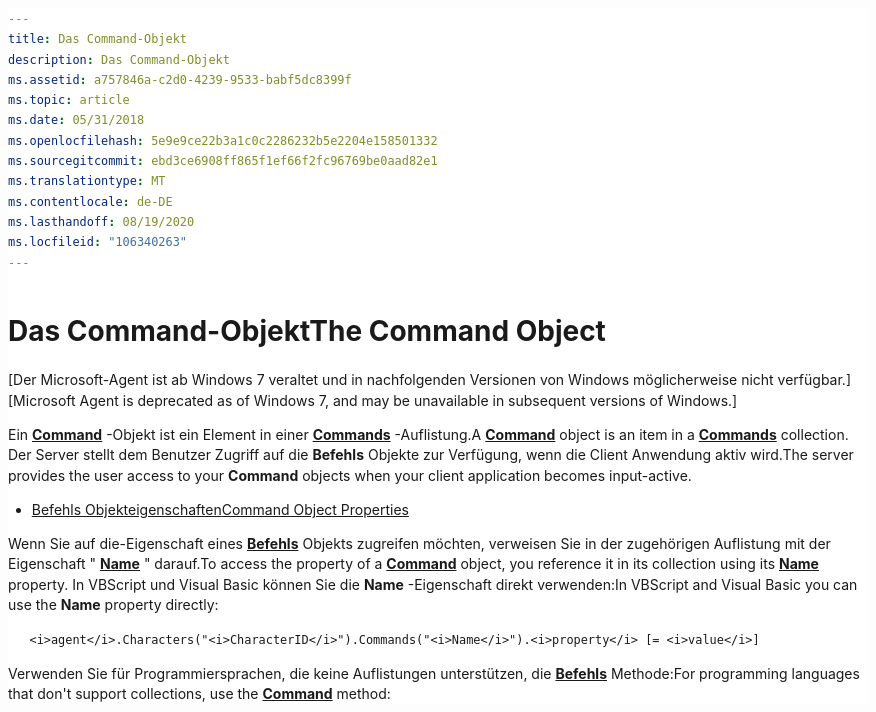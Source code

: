 ```yaml
---
title: Das Command-Objekt
description: Das Command-Objekt
ms.assetid: a757846a-c2d0-4239-9533-babf5dc8399f
ms.topic: article
ms.date: 05/31/2018
ms.openlocfilehash: 5e9e9ce22b3a1c0c2286232b5e2204e158501332
ms.sourcegitcommit: ebd3ce6908ff865f1ef66f2fc96769be0aad82e1
ms.translationtype: MT
ms.contentlocale: de-DE
ms.lasthandoff: 08/19/2020
ms.locfileid: "106340263"
---
```

# <a name="the-command-object"></a><span data-ttu-id="b0bad-103">Das Command-Objekt</span><span class="sxs-lookup"><span data-stu-id="b0bad-103">The Command Object</span></span>

<span data-ttu-id="b0bad-104">\[Der Microsoft-Agent ist ab Windows 7 veraltet und in nachfolgenden Versionen von Windows möglicherweise nicht verfügbar.\]</span><span class="sxs-lookup"><span data-stu-id="b0bad-104">\[Microsoft Agent is deprecated as of Windows 7, and may be unavailable in subsequent versions of Windows.\]</span></span>

<span data-ttu-id="b0bad-105">Ein [**Command**](/windows/desktop/lwef/the-command-object) -Objekt ist ein Element in einer [**Commands**](/windows/desktop/lwef/the-commands-collection-object) -Auflistung.</span><span class="sxs-lookup"><span data-stu-id="b0bad-105">A [**Command**](/windows/desktop/lwef/the-command-object) object is an item in a [**Commands**](/windows/desktop/lwef/the-commands-collection-object) collection.</span></span> <span data-ttu-id="b0bad-106">Der Server stellt dem Benutzer Zugriff auf die **Befehls** Objekte zur Verfügung, wenn die Client Anwendung aktiv wird.</span><span class="sxs-lookup"><span data-stu-id="b0bad-106">The server provides the user access to your **Command** objects when your client application becomes input-active.</span></span>

-   [<span data-ttu-id="b0bad-107">Befehls Objekteigenschaften</span><span class="sxs-lookup"><span data-stu-id="b0bad-107">Command Object Properties</span></span>](command-object-properties.md)

<span data-ttu-id="b0bad-108">Wenn Sie auf die-Eigenschaft eines [**Befehls**](/windows/desktop/lwef/the-command-object) Objekts zugreifen möchten, verweisen Sie in der zugehörigen Auflistung mit der Eigenschaft " [**Name**](name-property.md) " darauf.</span><span class="sxs-lookup"><span data-stu-id="b0bad-108">To access the property of a [**Command**](/windows/desktop/lwef/the-command-object) object, you reference it in its collection using its [**Name**](name-property.md) property.</span></span> <span data-ttu-id="b0bad-109">In VBScript und Visual Basic können Sie die **Name** -Eigenschaft direkt verwenden:</span><span class="sxs-lookup"><span data-stu-id="b0bad-109">In VBScript and Visual Basic you can use the **Name** property directly:</span></span>


```
   <i>agent</i>.Characters("<i>CharacterID</i>").Commands("<i>Name</i>").<i>property</i> [= <i>value</i>]
```



<span data-ttu-id="b0bad-110">Verwenden Sie für Programmiersprachen, die keine Auflistungen unterstützen, die [**Befehls**](command-method.md) Methode:</span><span class="sxs-lookup"><span data-stu-id="b0bad-110">For programming languages that don't support collections, use the [**Command**](command-method.md) method:</span></span>
